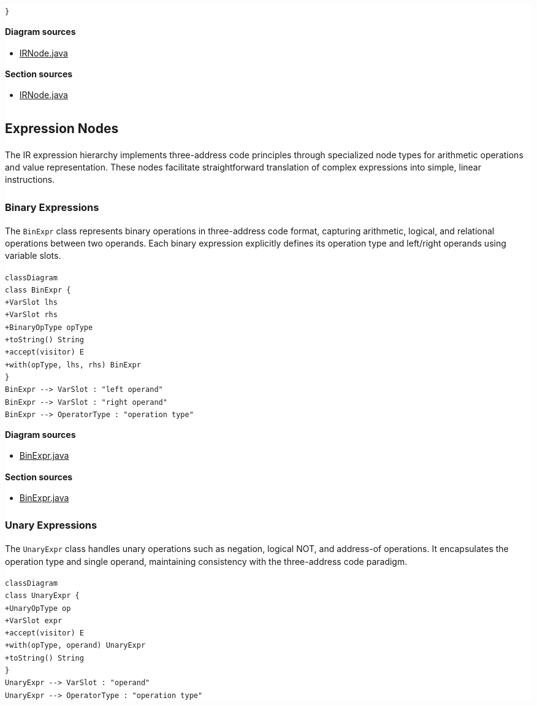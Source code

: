```mermaid
}
```

**Diagram sources**
- [IRNode.java](file://ep20/src/main/java/org/teachfx/antlr4/ep20/ir/IRNode.java#L1-L6)

**Section sources**
- [IRNode.java](file://ep20/src/main/java/org/teachfx/antlr4/ep20/ir/IRNode.java#L1-L6)

## Expression Nodes
The IR expression hierarchy implements three-address code principles through specialized node types for arithmetic operations and value representation. These nodes facilitate straightforward translation of complex expressions into simple, linear instructions.

### Binary Expressions
The `BinExpr` class represents binary operations in three-address code format, capturing arithmetic, logical, and relational operations between two operands. Each binary expression explicitly defines its operation type and left/right operands using variable slots.

```mermaid
classDiagram
class BinExpr {
+VarSlot lhs
+VarSlot rhs
+BinaryOpType opType
+toString() String
+accept(visitor) E
+with(opType, lhs, rhs) BinExpr
}
BinExpr --> VarSlot : "left operand"
BinExpr --> VarSlot : "right operand"
BinExpr --> OperatorType : "operation type"
```

**Diagram sources**
- [BinExpr.java](file://ep20/src/main/java/org/teachfx/antlr4/ep20/ir/expr/arith/BinExpr.java#L1-L60)

**Section sources**
- [BinExpr.java](file://ep20/src/main/java/org/teachfx/antlr4/ep20/ir/expr/arith/BinExpr.java#L1-L60)

### Unary Expressions
The `UnaryExpr` class handles unary operations such as negation, logical NOT, and address-of operations. It encapsulates the operation type and single operand, maintaining consistency with the three-address code paradigm.

```mermaid
classDiagram
class UnaryExpr {
+UnaryOpType op
+VarSlot expr
+accept(visitor) E
+with(opType, operand) UnaryExpr
+toString() String
}
UnaryExpr --> VarSlot : "operand"
UnaryExpr --> OperatorType : "operation type"
```
